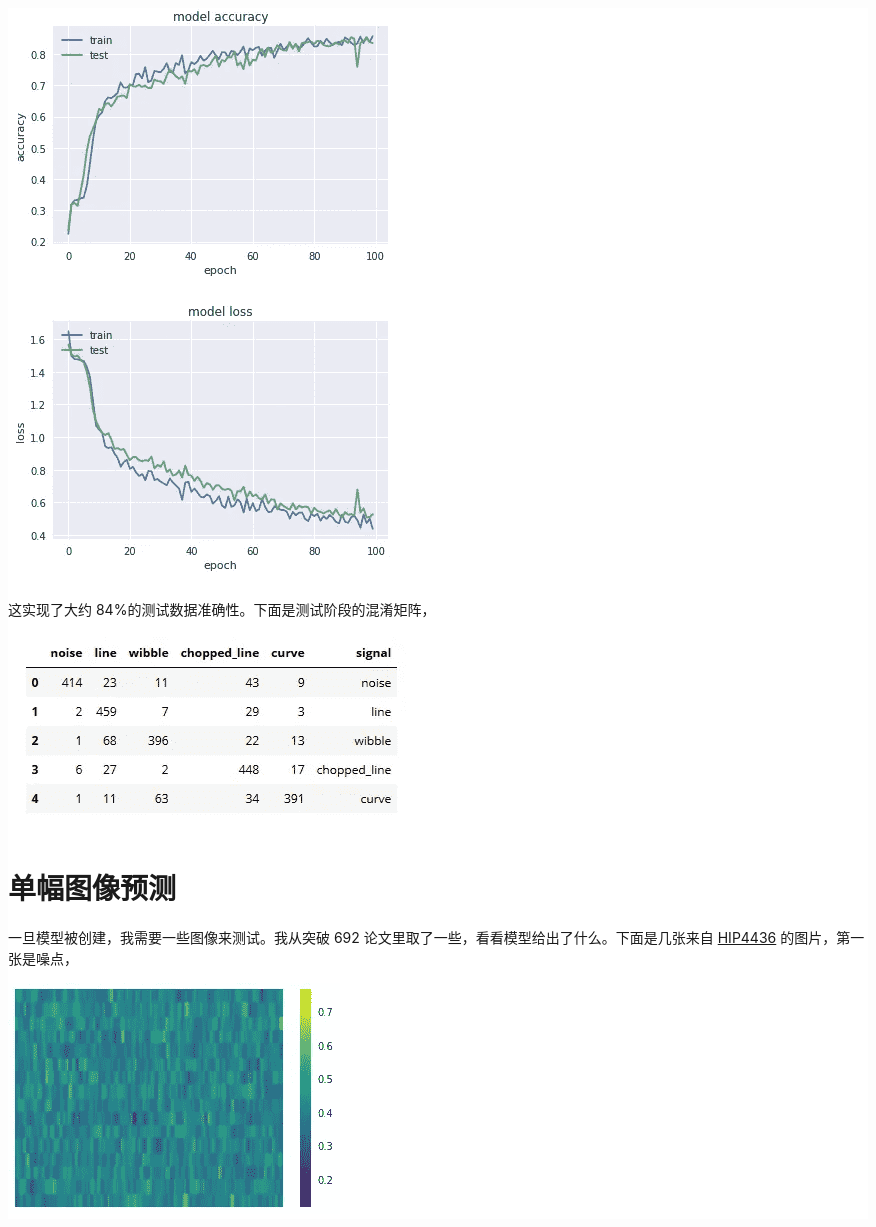 ![](img/7fda4a6007ddc642ad87e0f9128a29e4.png)

这实现了大约 84%的测试数据准确性。下面是测试阶段的混淆矩阵，

![](img/edb3e2a80cd8a48545a3b9a91456a240.png)

# **单幅图像预测**

一旦模型被创建，我需要一些图像来测试。我从突破 692 论文里取了一些，看看模型给出了什么。下面是几张来自 [HIP4436](https://en.wikipedia.org/wiki/Mu_Andromedae) 的图片，第一张是噪点，

![](img/340172f87f01dc5fdfda6ba5d8985106.png)
